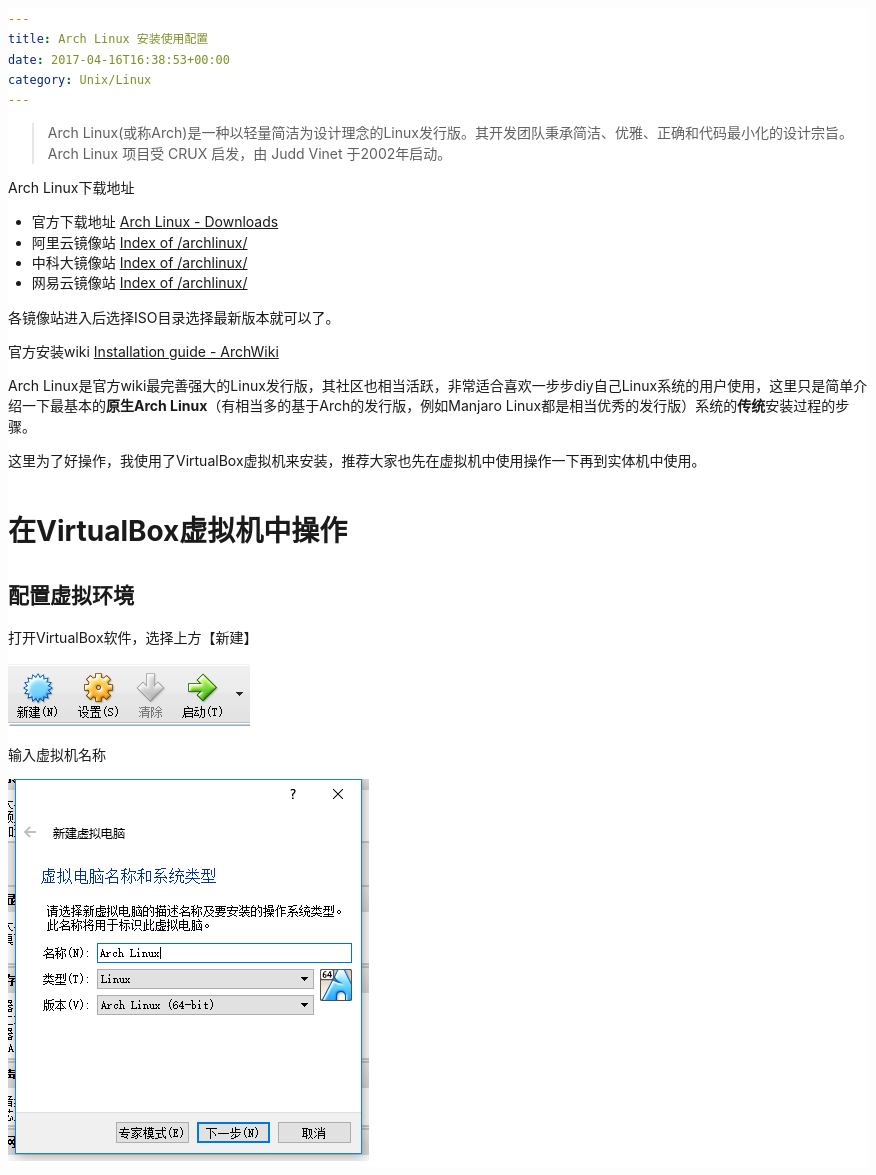 ```yaml
---
title: Arch Linux 安装使用配置
date: 2017-04-16T16:38:53+00:00
category: Unix/Linux
---
```



> Arch Linux(或称Arch)是一种以轻量简洁为设计理念的Linux发行版。其开发团队秉承简洁、优雅、正确和代码最小化的设计宗旨。Arch Linux 项目受 CRUX 启发，由 Judd Vinet 于2002年启动。

Arch Linux下载地址

- 官方下载地址 [Arch Linux - Downloads](https://www.archlinux.org/download/)
- 阿里云镜像站 [Index of /archlinux/](https://mirrors.aliyun.com/archlinux/)
- 中科大镜像站 [Index of /archlinux/](http://mirrors.ustc.edu.cn/archlinux/)
- 网易云镜像站 [Index of /archlinux/](http://mirrors.163.com/archlinux/)

各镜像站进入后选择ISO目录选择最新版本就可以了。

官方安装wiki [Installation guide - ArchWiki](https://wiki.archlinux.org/index.php/Installation_guide)

Arch Linux是官方wiki最完善强大的Linux发行版，其社区也相当活跃，非常适合喜欢一步步diy自己Linux系统的用户使用，这里只是简单介绍一下最基本的**原生Arch Linux**（有相当多的基于Arch的发行版，例如Manjaro Linux都是相当优秀的发行版）系统的**传统**安装过程的步骤。

这里为了好操作，我使用了VirtualBox虚拟机来安装，推荐大家也先在虚拟机中使用操作一下再到实体机中使用。

# 在VirtualBox虚拟机中操作

## 配置虚拟环境

打开VirtualBox软件，选择上方【新建】

![](/pics/2017/04/1601.png)

输入虚拟机名称

![](/pics/2017/04/1602.png)
